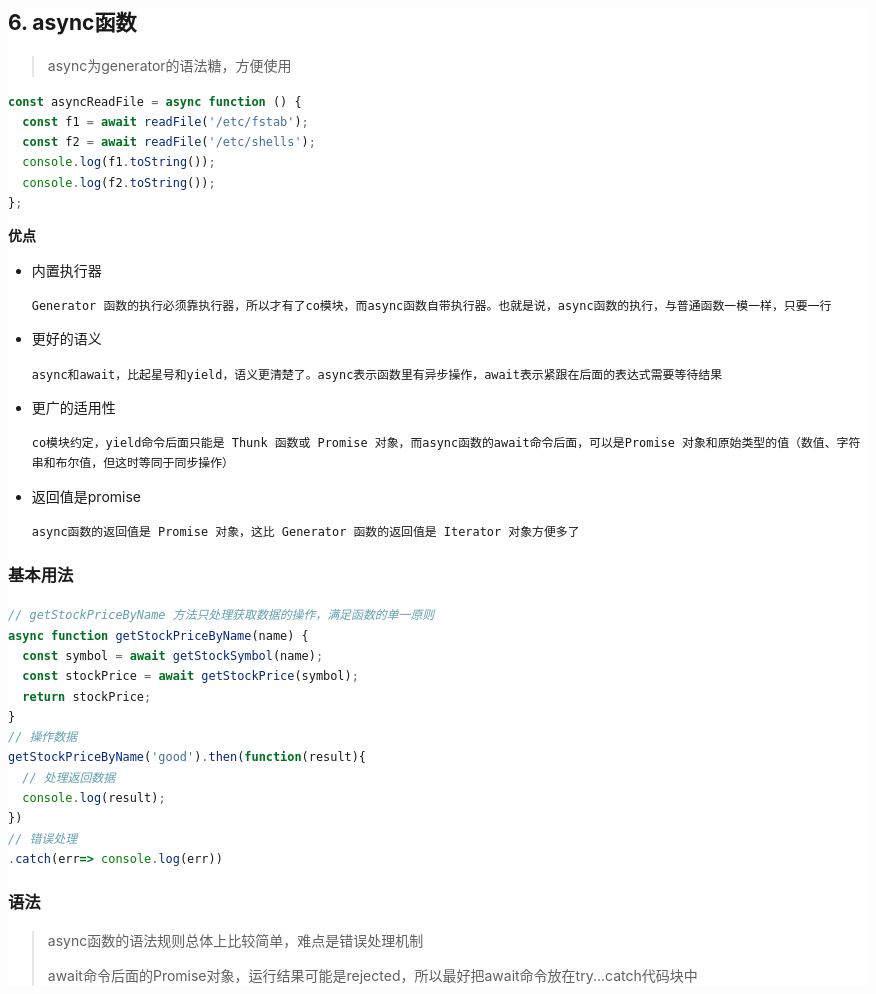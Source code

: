 ## 6. async函数

> async为generator的语法糖，方便使用

```js
const asyncReadFile = async function () {
  const f1 = await readFile('/etc/fstab');
  const f2 = await readFile('/etc/shells');
  console.log(f1.toString());
  console.log(f2.toString());
};
```

**优点**

+ 内置执行器

  `Generator 函数的执行必须靠执行器，所以才有了co模块，而async函数自带执行器。也就是说，async函数的执行，与普通函数一模一样，只要一行`

+ 更好的语义

  `async和await，比起星号和yield，语义更清楚了。async表示函数里有异步操作，await表示紧跟在后面的表达式需要等待结果`

+ 更广的适用性

  `co模块约定，yield命令后面只能是 Thunk 函数或 Promise 对象，而async函数的await命令后面，可以是Promise 对象和原始类型的值（数值、字符串和布尔值，但这时等同于同步操作）`

+ 返回值是promise

  `async函数的返回值是 Promise 对象，这比 Generator 函数的返回值是 Iterator 对象方便多了`

### 基本用法

```js
// getStockPriceByName 方法只处理获取数据的操作，满足函数的单一原则
async function getStockPriceByName(name) {
  const symbol = await getStockSymbol(name);
  const stockPrice = await getStockPrice(symbol);
  return stockPrice;
}
// 操作数据
getStockPriceByName('good').then(function(result){
  // 处理返回数据
  console.log(result);                            
})
// 错误处理
.catch(err=> console.log(err))

```

### 语法

> async函数的语法规则总体上比较简单，难点是错误处理机制
>
> await命令后面的Promise对象，运行结果可能是rejected，所以最好把await命令放在try...catch代码块中

